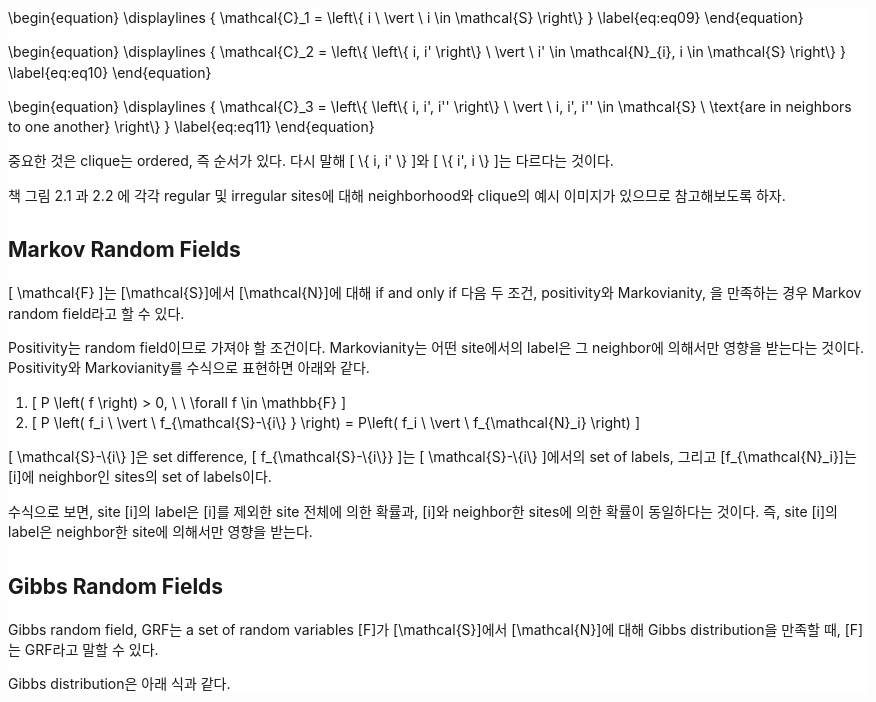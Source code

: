 \begin{equation}
  \displaylines
  {
    \mathcal{C}_1 = \left\\{ i \\ \vert \\ i \in \mathcal{S} \right\\}
  }
  \label{eq:eq09}
\end{equation}

\begin{equation}
  \displaylines
  {
    \mathcal{C}_2 = \left\\{ \left\\{ i, i' \right\\} \\ \vert \\ i' \in \mathcal{N}\_{i}, i \in \mathcal{S} \right\\}
  }
  \label{eq:eq10}
\end{equation}

\begin{equation}
  \displaylines
  {
    \mathcal{C}_3 = \left\\{ \left\\{ i, i', i'' \right\\} \\ \vert \\ i, i', i'' \in \mathcal{S} \\ \text{are in neighbors to one another} \right\\}
  }
  \label{eq:eq11}
\end{equation}

중요한 것은 clique는 ordered, 즉 순서가 있다. 다시 말해 \[ \\{ i, i' \\} \]와 \[ \\{ i', i \\} \]는 다르다는 것이다.

책 그림 2.1 과 2.2 에 각각 regular 및 irregular sites에 대해 neighborhood와 clique의 예시 이미지가 있으므로 참고해보도록 하자.

## Markov Random Fields

\[ \mathcal{F} \]는 \[\mathcal{S}\]에서 \[\mathcal{N}\]에 대해 if and only if 다음 두 조건, positivity와 Markovianity, 을 만족하는 경우 Markov random field라고 할 수 있다.

Positivity는 random field이므로 가져야 할 조건이다. Markovianity는 어떤 site에서의 label은 그 neighbor에 의해서만 영향을 받는다는 것이다. Positivity와 Markovianity를 수식으로 표현하면 아래와 같다.

1. \[ P \left( f \right) > 0, \\ \\ \forall f \in \mathbb{F} \]
2. \[ P \left( f\_i \\ \vert \\ f\_{\mathcal{S}-\\{i\\} } \right) = P\left( f\_i \\ \vert \\ f\_{\mathcal{N}\_i} \right) \]

\[ \mathcal{S}-\\{i\\} \]은 set difference, \[ f\_{\mathcal{S}-\\{i\\}} \]는 \[ \mathcal{S}-\\{i\\} \]에서의 set of labels, 그리고 \[f\_{\mathcal{N}\_i}\]는 \[i\]에 neighbor인 sites의 set of labels이다.

수식으로 보면, site \[i\]의 label은 \[i\]를 제외한 site 전체에 의한 확률과, \[i\]와 neighbor한 sites에 의한 확률이 동일하다는 것이다. 즉, site \[i\]의 label은 neighbor한 site에 의해서만 영향을 받는다.

## Gibbs Random Fields

Gibbs random field, GRF는 a set of random variables \[F\]가 \[\mathcal{S}\]에서 \[\mathcal{N}\]에 대해 Gibbs distribution을 만족할 때, \[F\]는 GRF라고 말할 수 있다.

Gibbs distribution은 아래 식과 같다.
